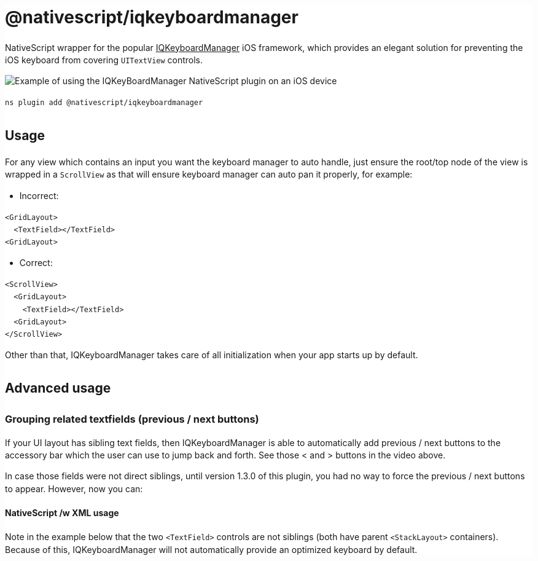 # @nativescript/iqkeyboardmanager

NativeScript wrapper for the popular [IQKeyboardManager](https://cocoapods.org/pods/IQKeyboardManager) iOS framework, which provides an elegant solution for preventing the iOS keyboard from covering `UITextView` controls.

![Example of using the IQKeyBoardManager NativeScript plugin on an iOS device](https://raw.githubusercontent.com/NativeScript/nativescript-IQKeyboardManager/master/screenshot.gif)

```cli
ns plugin add @nativescript/iqkeyboardmanager
```

## Usage

For any view which contains an input you want the keyboard manager to auto handle, just ensure the root/top node of the view is wrapped in a `ScrollView` as that will ensure keyboard manager can auto pan it properly, for example:

* Incorrect:

```
<GridLayout>
  <TextField></TextField>
<GridLayout>
```

* Correct:

```
<ScrollView>
  <GridLayout>
    <TextField></TextField>
  <GridLayout>
</ScrollView>
```

Other than that, IQKeyboardManager takes care of all initialization when your app starts up by default.

## Advanced usage

### Grouping related textfields (previous / next buttons)

If your UI layout has sibling text fields, then IQKeyboardManager is able to automatically
add previous / next buttons to the accessory bar which the user can use to jump back and forth.
See those < and > buttons in the video above.

In case those fields were not direct siblings, until version 1.3.0 of this plugin, you had no way
to force the previous / next buttons to appear. However, now you can:

#### NativeScript /w XML usage

Note in the example below that the two `<TextField>` controls are not siblings (both have parent `<StackLayout>` containers). Because of this, IQKeyboardManager will not automatically provide an optimized keyboard by default.
